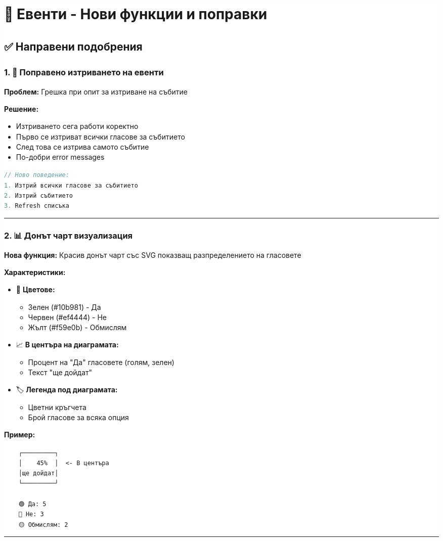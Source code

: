 # 🎉 Евенти - Нови функции и поправки

## ✅ Направени подобрения

### 1. 🔧 Поправено изтриването на евенти

**Проблем:** Грешка при опит за изтриване на събитие

**Решение:** 
- Изтриването сега работи коректно
- Първо се изтриват всички гласове за събитието
- След това се изтрива самото събитие
- По-добри error messages

```javascript
// Ново поведение:
1. Изтрий всички гласове за събитието
2. Изтрий събитието
3. Refresh списъка
```

---

### 2. 📊 Донът чарт визуализация

**Нова функция:** Красив донът чарт със SVG показващ разпределението на гласовете

**Характеристики:**
- 🎨 **Цветове:**
  - Зелен (#10b981) - Да
  - Червен (#ef4444) - Не
  - Жълт (#f59e0b) - Обмислям

- 📈 **В центъра на диаграмата:**
  - Процент на "Да" гласовете (голям, зелен)
  - Текст "ще дойдат"

- 🏷️ **Легенда под диаграмата:**
  - Цветни кръгчета
  - Брой гласове за всяка опция

**Пример:**
```
    ┌─────────┐
    │    45%  │  <- В центъра
    │ще дойдат│
    └─────────┘
    
    🟢 Да: 5
    🔴 Не: 3
    🟡 Обмислям: 2
```

---
